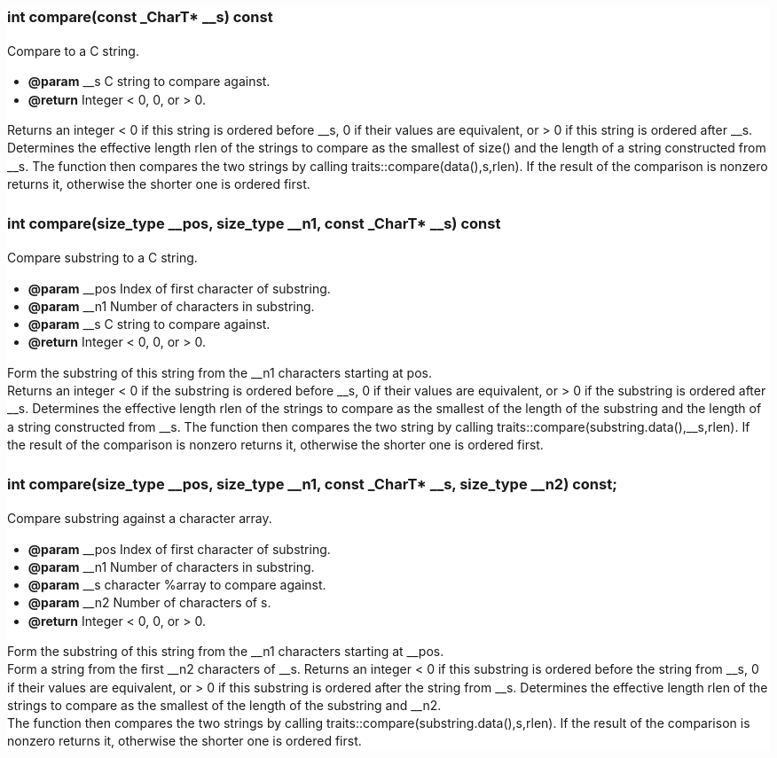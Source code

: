 
### int compare(const _CharT* __s) const
Compare to a C string.

- **@param** __s    C string to compare against.
- **@return**       Integer < 0, 0, or > 0.

Returns an integer < 0 if this string is ordered before __s, 
0 if their values are equivalent, or > 0 if this string is ordered after __s. 
Determines the effective length rlen of the strings to compare as the smallest of size() 
and the length of a string constructed from __s. The function then compares the two strings
by calling traits::compare(data(),s,rlen).  If the result of the comparison is nonzero returns it, 
otherwise the shorter one is ordered first.


### int compare(size_type __pos, size_type __n1, const _CharT* __s) const
Compare substring to a C string.

- **@param** __pos  Index of first character of substring.
- **@param** __n1   Number of characters in substring.
- **@param** __s    C string to compare against.
- **@return**       Integer < 0, 0, or > 0.

Form the substring of this string from the __n1 characters starting at pos.  
Returns an integer < 0 if the substring is ordered before __s, 
0 if their values are equivalent, or > 0 if the substring is ordered after __s.
Determines the effective length rlen of the strings to compare as the smallest of
the length of the substring and the length of a string constructed from __s. 
The function then compares the two string by calling
traits::compare(substring.data(),__s,rlen).  If the result of the comparison is 
nonzero returns it, otherwise the shorter one is ordered first.


### int compare(size_type __pos, size_type __n1, const _CharT* __s, size_type __n2) const;
Compare substring against a character array.

- **@param** __pos      Index of first character of substring.
- **@param** __n1       Number of characters in substring.
- **@param** __s        character %array to compare against.
- **@param** __n2       Number of characters of s.
- **@return**           Integer < 0, 0, or > 0.

Form the substring of this string from the __n1 characters starting at __pos.  
Form a string from the first __n2 characters of __s.  Returns an integer < 0
if this substring is ordered before the string from __s,
0 if their values are equivalent, or > 0 if this substring is ordered 
after the string from __s.  Determines the effective length rlen of the strings 
to compare as the smallest of the length of the substring and __n2.  
The function then compares the two strings by calling
traits::compare(substring.data(),s,rlen). If the result of the comparison is nonzero returns it,
 otherwise the shorter one is ordered first.
